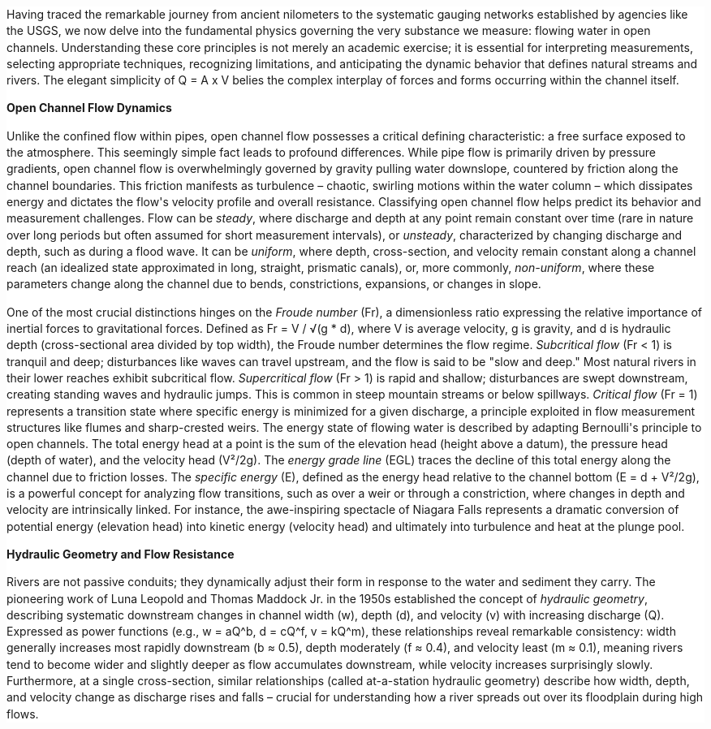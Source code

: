 Having traced the remarkable journey from ancient nilometers to the systematic gauging networks established by agencies like the USGS, we now delve into the fundamental physics governing the very substance we measure: flowing water in open channels. Understanding these core principles is not merely an academic exercise; it is essential for interpreting measurements, selecting appropriate techniques, recognizing limitations, and anticipating the dynamic behavior that defines natural streams and rivers. The elegant simplicity of Q = A x V belies the complex interplay of forces and forms occurring within the channel itself.

**Open Channel Flow Dynamics**

Unlike the confined flow within pipes, open channel flow possesses a critical defining characteristic: a free surface exposed to the atmosphere. This seemingly simple fact leads to profound differences. While pipe flow is primarily driven by pressure gradients, open channel flow is overwhelmingly governed by gravity pulling water downslope, countered by friction along the channel boundaries. This friction manifests as turbulence – chaotic, swirling motions within the water column – which dissipates energy and dictates the flow's velocity profile and overall resistance. Classifying open channel flow helps predict its behavior and measurement challenges. Flow can be *steady*, where discharge and depth at any point remain constant over time (rare in nature over long periods but often assumed for short measurement intervals), or *unsteady*, characterized by changing discharge and depth, such as during a flood wave. It can be *uniform*, where depth, cross-section, and velocity remain constant along a channel reach (an idealized state approximated in long, straight, prismatic canals), or, more commonly, *non-uniform*, where these parameters change along the channel due to bends, constrictions, expansions, or changes in slope.

One of the most crucial distinctions hinges on the *Froude number* (Fr), a dimensionless ratio expressing the relative importance of inertial forces to gravitational forces. Defined as Fr = V / √(g * d), where V is average velocity, g is gravity, and d is hydraulic depth (cross-sectional area divided by top width), the Froude number determines the flow regime. *Subcritical flow* (Fr < 1) is tranquil and deep; disturbances like waves can travel upstream, and the flow is said to be "slow and deep." Most natural rivers in their lower reaches exhibit subcritical flow. *Supercritical flow* (Fr > 1) is rapid and shallow; disturbances are swept downstream, creating standing waves and hydraulic jumps. This is common in steep mountain streams or below spillways. *Critical flow* (Fr = 1) represents a transition state where specific energy is minimized for a given discharge, a principle exploited in flow measurement structures like flumes and sharp-crested weirs. The energy state of flowing water is described by adapting Bernoulli's principle to open channels. The total energy head at a point is the sum of the elevation head (height above a datum), the pressure head (depth of water), and the velocity head (V²/2g). The *energy grade line* (EGL) traces the decline of this total energy along the channel due to friction losses. The *specific energy* (E), defined as the energy head relative to the channel bottom (E = d + V²/2g), is a powerful concept for analyzing flow transitions, such as over a weir or through a constriction, where changes in depth and velocity are intrinsically linked. For instance, the awe-inspiring spectacle of Niagara Falls represents a dramatic conversion of potential energy (elevation head) into kinetic energy (velocity head) and ultimately into turbulence and heat at the plunge pool.

**Hydraulic Geometry and Flow Resistance**

Rivers are not passive conduits; they dynamically adjust their form in response to the water and sediment they carry. The pioneering work of Luna Leopold and Thomas Maddock Jr. in the 1950s established the concept of *hydraulic geometry*, describing systematic downstream changes in channel width (w), depth (d), and velocity (v) with increasing discharge (Q). Expressed as power functions (e.g., w = aQ^b, d = cQ^f, v = kQ^m), these relationships reveal remarkable consistency: width generally increases most rapidly downstream (b ≈ 0.5), depth moderately (f ≈ 0.4), and velocity least (m ≈ 0.1), meaning rivers tend to become wider and slightly deeper as flow accumulates downstream, while velocity increases surprisingly slowly. Furthermore, at a single cross-section, similar relationships (called at-a-station hydraulic geometry) describe how width, depth, and velocity change as discharge rises and falls – crucial for understanding how a river spreads out over its floodplain during high flows.
